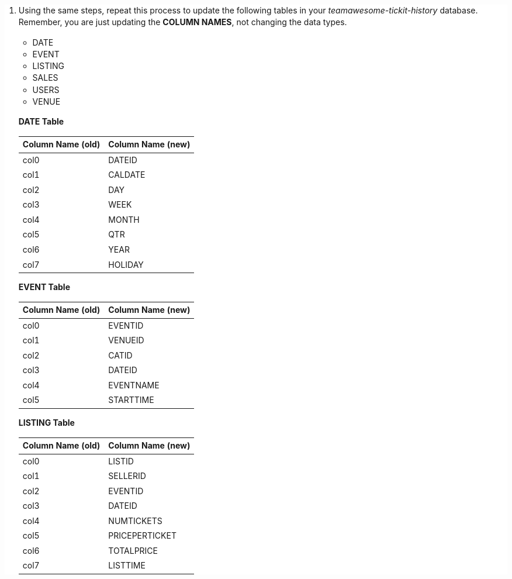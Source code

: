 1. Using the same steps, repeat this process to update the following tables in your *teamawesome-tickit-history* database. Remember, you are just updating the **COLUMN NAMES**, not changing the data types.

	* DATE 
	* EVENT
	* LISTING
	* SALES
	* USERS
	* VENUE

	**DATE Table**
	
	| Column Name (old) | Column Name (new)  |
	|---|---|
	| col0  | DATEID  |
	|  col1 | CALDATE  |
	|  col2 | DAY  |
	|  col3 | WEEK  |
	|  col4 | MONTH  |
	|  col5 | QTR  |
	|  col6 | YEAR  |
	|  col7 | HOLIDAY  |
	
	**EVENT Table**
	
	| Column Name (old) | Column Name (new)  |
	|---|---|
	| col0  | EVENTID  |
	|  col1 | VENUEID  |
	|  col2 | CATID  |
	|  col3 | DATEID  |
	|  col4 | EVENTNAME  |
	|  col5 | STARTTIME  |
	
	**LISTING Table**
	
	| Column Name (old) | Column Name (new)  |
	|---|---|
	| col0  | LISTID  |
	|  col1 | SELLERID  |
	|  col2 | EVENTID  |
	|  col3 | DATEID  |
	|  col4 | NUMTICKETS  |
	|  col5 | PRICEPERTICKET  |
	|  col6 | TOTALPRICE  |
	|  col7 | LISTTIME  |
	